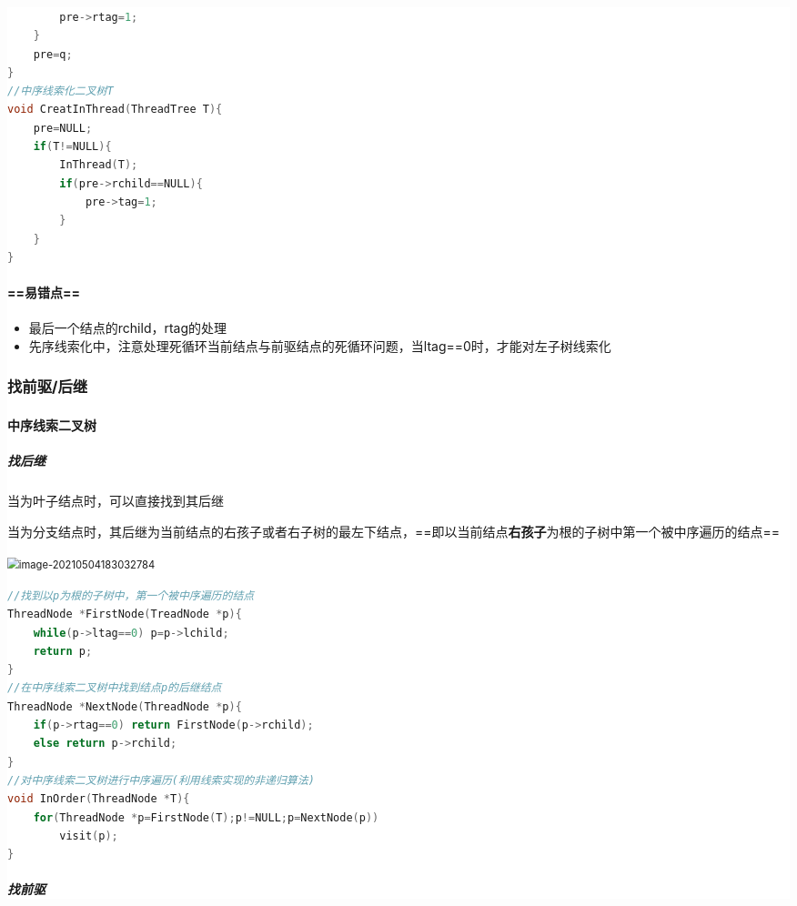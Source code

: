 ~~~c
        pre->rtag=1;
    }
    pre=q;
}
//中序线索化二叉树T
void CreatInThread(ThreadTree T){
    pre=NULL;
    if(T!=NULL){
        InThread(T);
        if(pre->rchild==NULL){
            pre->tag=1;
        }
    }
}
~~~

#### ==易错点==

* 最后一个结点的rchild，rtag的处理
* 先序线索化中，注意处理死循环当前结点与前驱结点的死循环问题，当ltag==0时，才能对左子树线索化

### 找前驱/后继

#### 中序线索二叉树

##### 找后继

当为叶子结点时，可以直接找到其后继

当为分支结点时，其后继为当前结点的右孩子或者右子树的最左下结点，==即以当前结点**右孩子**为根的子树中第一个被中序遍历的结点==

<img src="C:\Users\LIMBO\AppData\Roaming\Typora\typora-user-images\image-20210504183032784.png" alt="image-20210504183032784" style="zoom: 80%;" />

~~~c
//找到以p为根的子树中，第一个被中序遍历的结点
ThreadNode *FirstNode(TreadNode *p){
    while(p->ltag==0) p=p->lchild;
    return p;
}
//在中序线索二叉树中找到结点p的后继结点
ThreadNode *NextNode(ThreadNode *p){
    if(p->rtag==0) return FirstNode(p->rchild);
    else return p->rchild;
}
//对中序线索二叉树进行中序遍历(利用线索实现的非递归算法)
void InOrder(ThreadNode *T){
    for(ThreadNode *p=FirstNode(T);p!=NULL;p=NextNode(p))
        visit(p);
}
~~~

##### 找前驱
